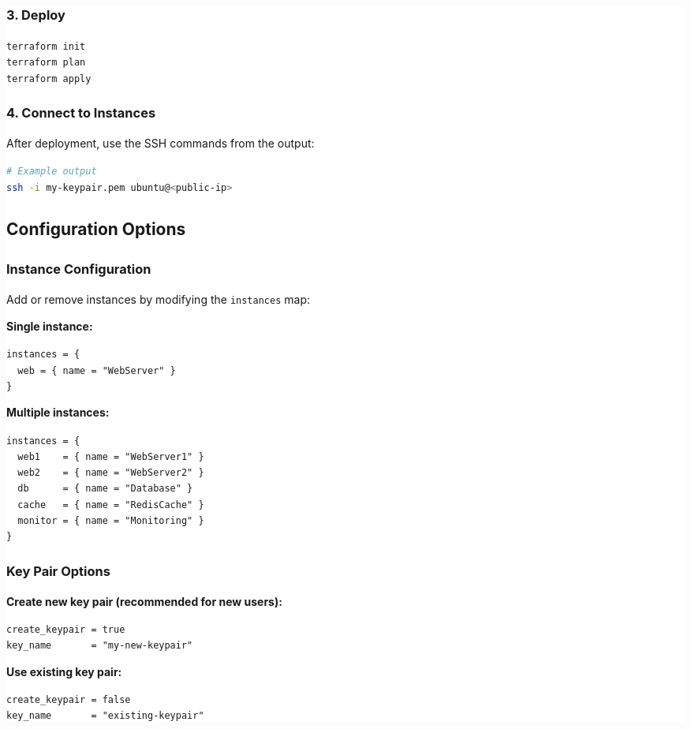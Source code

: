 ```hcl
```

### 3. Deploy
```bash
terraform init
terraform plan
terraform apply
```

### 4. Connect to Instances
After deployment, use the SSH commands from the output:
```bash
# Example output
ssh -i my-keypair.pem ubuntu@<public-ip>
```

## Configuration Options

### Instance Configuration
Add or remove instances by modifying the `instances` map:

**Single instance:**
```hcl
instances = {
  web = { name = "WebServer" }
}
```

**Multiple instances:**
```hcl
instances = {
  web1    = { name = "WebServer1" }
  web2    = { name = "WebServer2" }
  db      = { name = "Database" }
  cache   = { name = "RedisCache" }
  monitor = { name = "Monitoring" }
}
```

### Key Pair Options

**Create new key pair (recommended for new users):**
```hcl
create_keypair = true
key_name       = "my-new-keypair"
```

**Use existing key pair:**
```hcl
create_keypair = false
key_name       = "existing-keypair"
```
